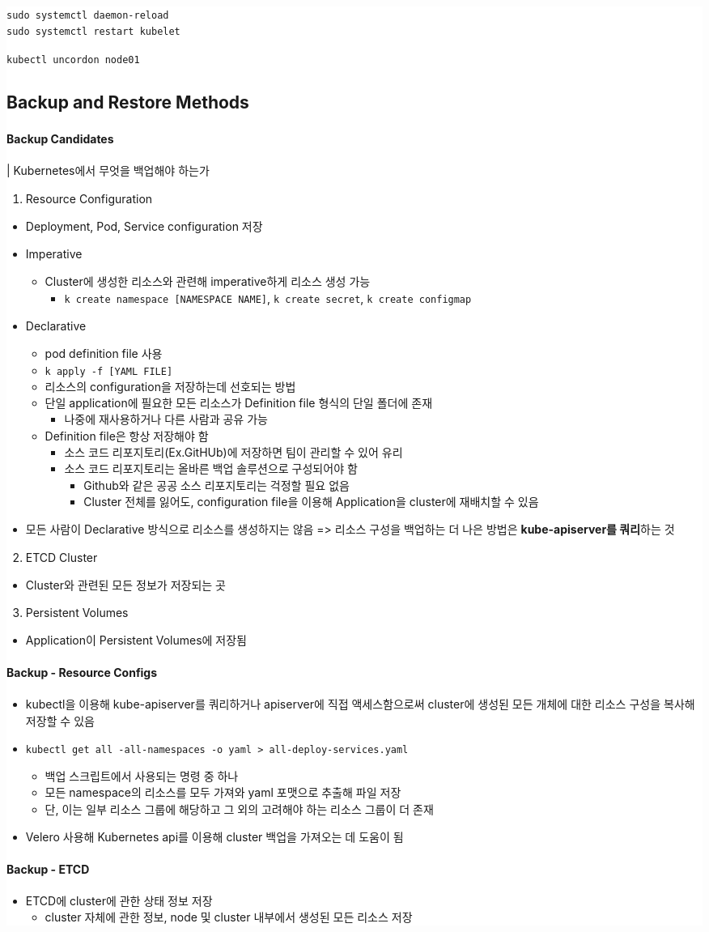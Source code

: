 ```
sudo systemctl daemon-reload
sudo systemctl restart kubelet
```

`kubectl uncordon node01`

## Backup and Restore Methods

#### Backup Candidates

| Kubernetes에서 무엇을 백업해야 하는가

1. Resource Configuration

- Deployment, Pod, Service configuration 저장
- Imperative
  - Cluster에 생성한 리소스와 관련해 imperative하게 리소스 생성 가능
    - `k create namespace [NAMESPACE NAME]`, `k create secret`, `k create configmap`

- Declarative
  - pod definition file 사용
  - `k apply -f [YAML FILE]`
  - 리소스의 configuration을 저장하는데 선호되는 방법
  - 단일 application에 필요한 모든 리소스가 Definition file 형식의 단일 폴더에 존재
    - 나중에 재사용하거나 다른 사람과 공유 가능
  - Definition file은 항상 저장해야 함
    - 소스 코드 리포지토리(Ex.GitHUb)에 저장하면 팀이 관리할 수 있어 유리
    - 소스 코드 리포지토리는 올바른 백업 솔루션으로 구성되어야 함
      - Github와 같은 공공 소스 리포지토리는 걱정할 필요 없음
      - Cluster 전체를 잃어도, configuration file을 이용해 Application을 cluster에 재배치할 수 있음

- 모든 사람이 Declarative 방식으로 리소스를 생성하지는 않음 => 리소스 구성을 백업하는 더 나은 방법은 **kube-apiserver를 쿼리**하는 것 

2. ETCD Cluster

- Cluster와 관련된 모든 정보가 저장되는 곳

3. Persistent Volumes

- Application이 Persistent Volumes에 저장됨

#### Backup - Resource Configs

- kubectl을 이용해 kube-apiserver를 쿼리하거나 apiserver에 직접 액세스함으로써 cluster에 생성된 모든 개체에 대한 리소스 구성을 복사해 저장할 수 있음
- `kubectl get all -all-namespaces -o yaml > all-deploy-services.yaml`
  - 백업 스크립트에서 사용되는 명령 중 하나
  - 모든 namespace의 리소스를 모두 가져와 yaml 포맷으로 추출해 파일 저장
  - 단, 이는 일부 리소스 그룹에 해당하고 그 외의 고려해야 하는 리소스 그룹이 더 존재

- Velero 사용해 Kubernetes api를 이용해 cluster 백업을 가져오는 데 도움이 됨

#### Backup - ETCD

- ETCD에 cluster에 관한 상태 정보 저장
  - cluster 자체에 관한 정보, node 및 cluster 내부에서 생성된 모든 리소스 저장
